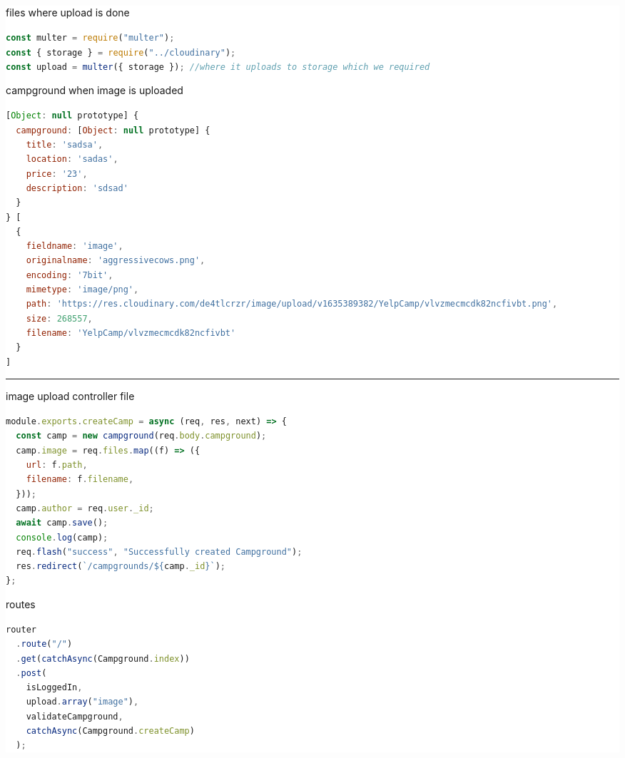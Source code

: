 files where upload is done

```js
const multer = require("multer");
const { storage } = require("../cloudinary");
const upload = multer({ storage }); //where it uploads to storage which we required
```

campground when image is uploaded

```js
[Object: null prototype] {
  campground: [Object: null prototype] {
    title: 'sadsa',
    location: 'sadas',
    price: '23',
    description: 'sdsad'
  }
} [
  {
    fieldname: 'image',
    originalname: 'aggressivecows.png',
    encoding: '7bit',
    mimetype: 'image/png',
    path: 'https://res.cloudinary.com/de4tlcrzr/image/upload/v1635389382/YelpCamp/vlvzmecmcdk82ncfivbt.png',
    size: 268557,
    filename: 'YelpCamp/vlvzmecmcdk82ncfivbt'
  }
]
```

---

image upload
controller file

```js
module.exports.createCamp = async (req, res, next) => {
  const camp = new campground(req.body.campground);
  camp.image = req.files.map((f) => ({
    url: f.path,
    filename: f.filename,
  }));
  camp.author = req.user._id;
  await camp.save();
  console.log(camp);
  req.flash("success", "Successfully created Campground");
  res.redirect(`/campgrounds/${camp._id}`);
};
```

routes

```js
router
  .route("/")
  .get(catchAsync(Campground.index))
  .post(
    isLoggedIn,
    upload.array("image"),
    validateCampground,
    catchAsync(Campground.createCamp)
  );
```
